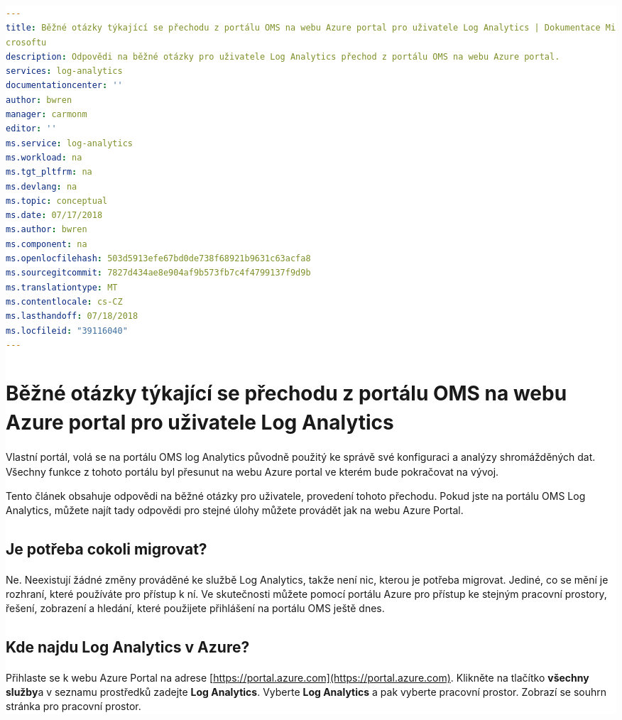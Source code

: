 ```yaml
---
title: Běžné otázky týkající se přechodu z portálu OMS na webu Azure portal pro uživatele Log Analytics | Dokumentace Microsoftu
description: Odpovědi na běžné otázky pro uživatele Log Analytics přechod z portálu OMS na webu Azure portal.
services: log-analytics
documentationcenter: ''
author: bwren
manager: carmonm
editor: ''
ms.service: log-analytics
ms.workload: na
ms.tgt_pltfrm: na
ms.devlang: na
ms.topic: conceptual
ms.date: 07/17/2018
ms.author: bwren
ms.component: na
ms.openlocfilehash: 503d5913efe67bd0de738f68921b9631c63acfa8
ms.sourcegitcommit: 7827d434ae8e904af9b573fb7c4f4799137f9d9b
ms.translationtype: MT
ms.contentlocale: cs-CZ
ms.lasthandoff: 07/18/2018
ms.locfileid: "39116040"
---
```

# <a name="common-questions-for-transition-from-oms-portal-to-azure-portal-for-log-analytics-users"></a>Běžné otázky týkající se přechodu z portálu OMS na webu Azure portal pro uživatele Log Analytics
Vlastní portál, volá se na portálu OMS log Analytics původně použitý ke správě své konfiguraci a analýzy shromážděných dat.  Všechny funkce z tohoto portálu byl přesunut na webu Azure portal ve kterém bude pokračovat na vývoj.

Tento článek obsahuje odpovědi na běžné otázky pro uživatele, provedení tohoto přechodu.  Pokud jste na portálu OMS Log Analytics, můžete najít tady odpovědi pro stejné úlohy můžete provádět jak na webu Azure Portal.

## <a name="do-i-need-to-migrate-anything"></a>Je potřeba cokoli migrovat?
Ne. Neexistují žádné změny prováděné ke službě Log Analytics, takže není nic, kterou je potřeba migrovat. Jediné, co se mění je rozhraní, které používáte pro přístup k ní. Ve skutečnosti můžete pomocí portálu Azure pro přístup ke stejným pracovní prostory, řešení, zobrazení a hledání, které použijete přihlášení na portálu OMS ještě dnes.

## <a name="where-do-i-find-log-analytics-in-azure"></a>Kde najdu Log Analytics v Azure?
Přihlaste se k webu Azure Portal na adrese [https://portal.azure.com](https://portal.azure.com).  Klikněte na tlačítko **všechny služby**a v seznamu prostředků zadejte **Log Analytics**. Vyberte **Log Analytics** a pak vyberte pracovní prostor. Zobrazí se souhrn stránka pro pracovní prostor.
